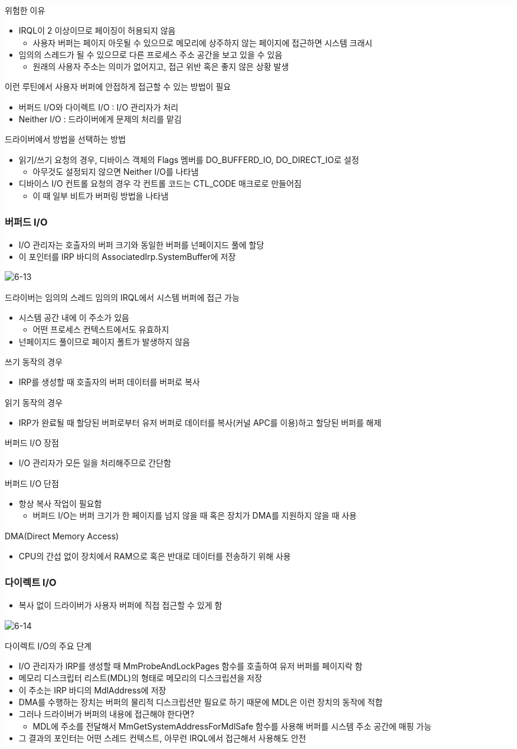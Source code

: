 위험한 이유
* IRQL이 2 이상이므로 페이징이 허용되지 않음
  * 사용자 버퍼는 페이지 아웃될 수 있으므로 메모리에 상주하지 않는 페이지에 접근하면 시스템 크래시
* 임의의 스레드가 될 수 있으므로 다른 프로세스 주소 공간을 보고 있을 수 있음
  * 원래의 사용자 주소는 의미가 없어지고, 접근 위반 혹은 좋지 않은 상황 발생

이런 루틴에서 사용자 버퍼에 안접하게 접근할 수 있는 방법이 필요
* 버퍼드 I/O와 다이렉트 I/O : I/O 관리자가 처리
* Neither I/O : 드라이버에게 문제의 처리를 맡김

드라이버에서 방법을 선택하는 방법
* 읽기/쓰기 요청의 경우, 디바이스 객체의 Flags 멤버를 DO_BUFFERD_IO, DO_DIRECT_IO로 설정
  * 아무것도 설정되지 않으면 Neither I/O를 나타냄
* 디바이스 I/O 컨트롤 요청의 경우 각 컨트롤 코드는 CTL_CODE 매크로로 만들어짐
  * 이 때 일부 비트가 버퍼링 방법을 나타냄

### 버퍼드 I/O
* I/O 관리자는 호출자의 버퍼 크기와 동일한 버퍼를 넌페이지드 풀에 할당
* 이 포인터를 IRP 바디의 AssociatedIrp.SystemBuffer에 저장

![6-13](https://github.com/user-attachments/assets/49207e2f-1d9f-4f85-94b5-641af4a95e8f)

드라이버는 임의의 스레드 임의의 IRQL에서 시스템 버퍼에 접근 가능
* 시스템 공간 내에 이 주소가 있음
  * 어떤 프로세스 컨텍스트에서도 유효하지
* 넌페이지드 풀이므로 페이지 폴트가 발생하지 않음

쓰기 동작의 경우
* IRP를 생성할 때 호출자의 버퍼 데이터를 버퍼로 복사

읽기 동작의 경우
* IRP가 완료될 때 할당된 버퍼로부터 유저 버퍼로 데이터를 복사(커널 APC를 이용)하고 할당된 버퍼를 해제

버퍼드 I/O 장점
* I/O 관리자가 모든 일을 처리해주므로 간단함

버퍼드 I/O 단점
* 항상 복사 작업이 필요함
  * 버퍼드 I/O는 버퍼 크기가 한 페이지를 넘지 않을 때 혹은 장치가 DMA를 지원하지 않을 때 사용

DMA(Direct Memory Access)
* CPU의 간섭 없이 장치에서 RAM으로 혹은 반대로 데이터를 전송하기 위해 사용

### 다이렉트 I/O
* 복사 없이 드라이버가 사용자 버퍼에 직접 접근할 수 있게 함

![6-14](https://github.com/user-attachments/assets/86be1ff6-db90-4cae-b84f-339bb2f55a24)

다이렉트 I/O의 주요 단계
* I/O 관리자가 IRP를 생성할 때 MmProbeAndLockPages 함수를 호출하여 유저 버퍼를 페이지락 함
* 메모리 디스크립터 리스트(MDL)의 형태로 메모리의 디스크립션을 저장
* 이 주소는 IRP 바디의 MdlAddress에 저장
* DMA를 수행하는 장치는 버퍼의 물리적 디스크립션만 필요로 하기 때문에 MDL은 이런 장치의 동작에 적합
* 그러나 드라이버가 버퍼의 내용에 접근해야 한다면?
  * MDL에 주소를 전달해서 MmGetSystemAddressForMdlSafe 함수를 사용해 버퍼를 시스템 주소 공간에 매핑 가능
* 그 결과의 포인터는 어떤 스레드 컨텍스트, 아무런 IRQL에서 접근해서 사용해도 안전 
